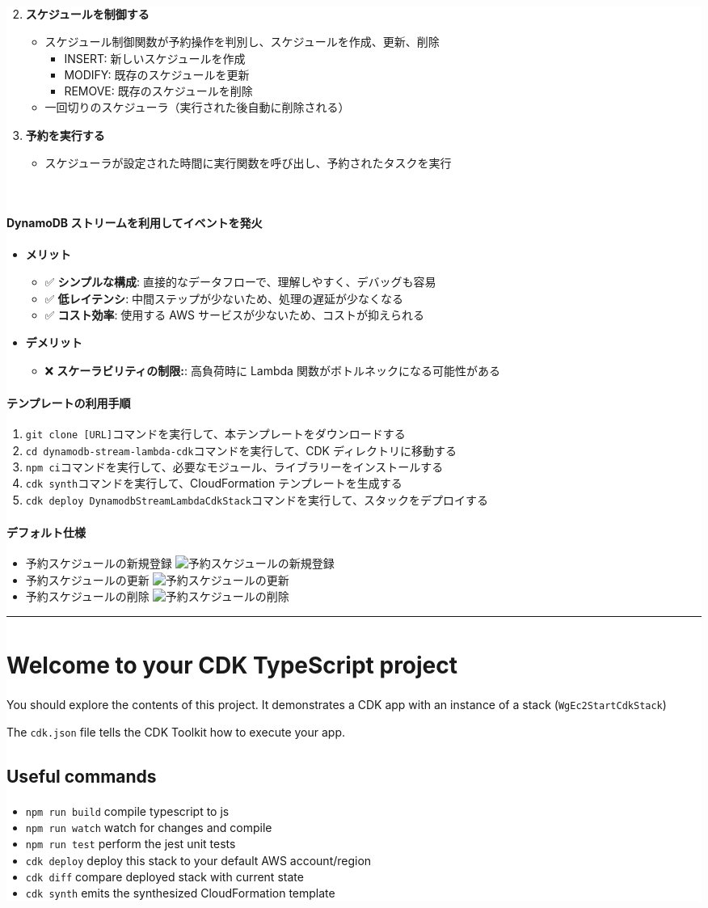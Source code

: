 2. **スケジュールを制御する**
   - スケジュール制御関数が予約操作を判別し、スケジュールを作成、更新、削除
     - INSERT: 新しいスケジュールを作成
     - MODIFY: 既存のスケジュールを更新
     - REMOVE: 既存のスケジュールを削除
   - 一回切りのスケジューラ（実行された後自動に削除される）
3. **予約を実行する**

   - スケジューラが設定された時間に実行関数を呼び出し、予約されたタスクを実行

     <br>

#### DynamoDB ストリームを利用してイベントを発火

- **メリット**

  - ✅ **シンプルな構成**: 直接的なデータフローで、理解しやすく、デバッグも容易
  - ✅ **低レイテンシ**: 中間ステップが少ないため、処理の遅延が少なくなる
  - ✅ **コスト効率**: 使用する AWS サービスが少ないため、コストが抑えられる

- **デメリット**
  - ❌ **スケーラビリティの制限:**: 高負荷時に Lambda 関数がボトルネックになる可能性がある
    <br>

#### テンプレートの利用手順
1. `git clone [URL]`コマンドを実行して、本テンプレートをダウンロードする
2. `cd dynamodb-stream-lambda-cdk`コマンドを実行して、CDK ディレクトリに移動する
3. `npm ci`コマンドを実行して、必要なモジュール、ライブラリーをインストールする
4. `cdk synth`コマンドを実行して、CloudFormation テンプレートを生成する
5. `cdk deploy DynamodbStreamLambdaCdkStack`コマンドを実行して、スタックをデプロイする

#### デフォルト仕様
- 予約スケジュールの新規登録
![予約スケジュールの新規登録](予約スケジュールの登録.gif)
- 予約スケジュールの更新
![予約スケジュールの更新](予約スケジュールの更新.gif)
- 予約スケジュールの削除
![予約スケジュールの削除](予約スケジュールの削除.gif)
---

# Welcome to your CDK TypeScript project

You should explore the contents of this project. It demonstrates a CDK app with an instance of a stack (`WgEc2StartCdkStack`)

The `cdk.json` file tells the CDK Toolkit how to execute your app.

## Useful commands

- `npm run build` compile typescript to js
- `npm run watch` watch for changes and compile
- `npm run test` perform the jest unit tests
- `cdk deploy` deploy this stack to your default AWS account/region
- `cdk diff` compare deployed stack with current state
- `cdk synth` emits the synthesized CloudFormation template
